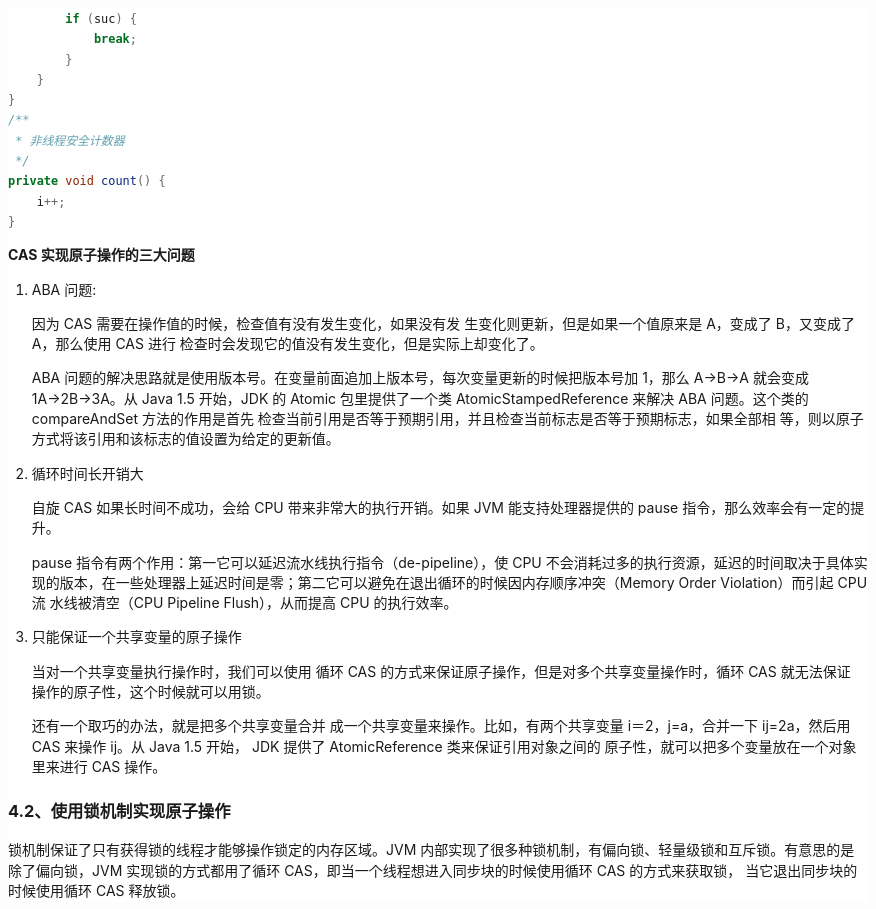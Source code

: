 ```java
        if (suc) {
            break;
        }
    }
}
/**
 * 非线程安全计数器
 */
private void count() {
    i++;
}
```

**CAS 实现原子操作的三大问题**

1. ABA 问题:

   因为 CAS 需要在操作值的时候，检查值有没有发生变化，如果没有发 生变化则更新，但是如果一个值原来是 A，变成了 B，又变成了 A，那么使用 CAS 进行 检查时会发现它的值没有发生变化，但是实际上却变化了。

   ABA 问题的解决思路就是使用版本号。在变量前面追加上版本号，每次变量更新的时候把版本号加 1，那么 A→B→A 就会变成 1A→2B→3A。从 Java 1.5 开始，JDK 的 Atomic 包里提供了一个类 AtomicStampedReference 来解决 ABA 问题。这个类的 compareAndSet 方法的作用是首先 检查当前引用是否等于预期引用，并且检查当前标志是否等于预期标志，如果全部相 等，则以原子方式将该引用和该标志的值设置为给定的更新值。

2. 循环时间长开销大

   自旋 CAS 如果长时间不成功，会给 CPU 带来非常大的执行开销。如果 JVM 能支持处理器提供的 pause 指令，那么效率会有一定的提升。

   pause 指令有两个作用：第一它可以延迟流水线执行指令（de-pipeline），使 CPU 不会消耗过多的执行资源，延迟的时间取决于具体实现的版本，在一些处理器上延迟时间是零；第二它可以避免在退出循环的时候因内存顺序冲突（Memory Order Violation）而引起 CPU 流 水线被清空（CPU Pipeline Flush），从而提高 CPU 的执行效率。

3. 只能保证一个共享变量的原子操作

   当对一个共享变量执行操作时，我们可以使用 循环 CAS 的方式来保证原子操作，但是对多个共享变量操作时，循环 CAS 就无法保证 操作的原子性，这个时候就可以用锁。

   还有一个取巧的办法，就是把多个共享变量合并 成一个共享变量来操作。比如，有两个共享变量 i＝2，j=a，合并一下 ij=2a，然后用 CAS 来操作 ij。从 Java 1.5 开始， JDK 提供了 AtomicReference 类来保证引用对象之间的 原子性，就可以把多个变量放在一个对象里来进行 CAS 操作。

### 4.2、使用锁机制实现原子操作

锁机制保证了只有获得锁的线程才能够操作锁定的内存区域。JVM 内部实现了很多种锁机制，有偏向锁、轻量级锁和互斥锁。有意思的是除了偏向锁，JVM 实现锁的方式都用了循环 CAS，即当一个线程想进入同步块的时候使用循环 CAS 的方式来获取锁， 当它退出同步块的时候使用循环 CAS 释放锁。





